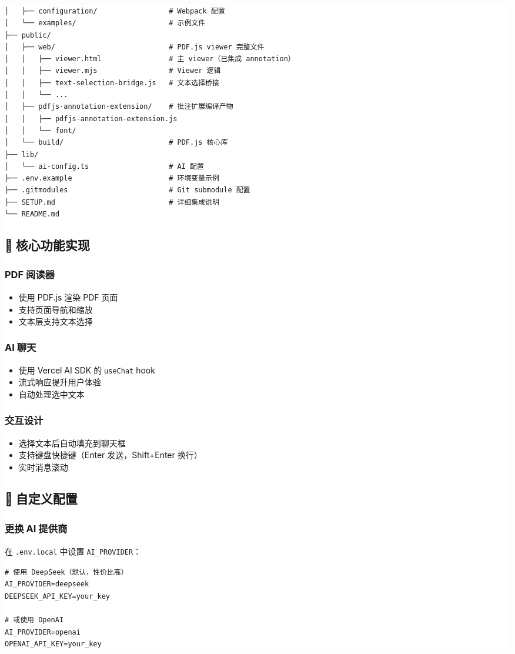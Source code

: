 ```
│   ├── configuration/                 # Webpack 配置
│   └── examples/                      # 示例文件
├── public/
│   ├── web/                           # PDF.js viewer 完整文件
│   │   ├── viewer.html                # 主 viewer（已集成 annotation）
│   │   ├── viewer.mjs                 # Viewer 逻辑
│   │   ├── text-selection-bridge.js   # 文本选择桥接
│   │   └── ...
│   ├── pdfjs-annotation-extension/    # 批注扩展编译产物
│   │   ├── pdfjs-annotation-extension.js
│   │   └── font/
│   └── build/                         # PDF.js 核心库
├── lib/
│   └── ai-config.ts                   # AI 配置
├── .env.example                       # 环境变量示例
├── .gitmodules                        # Git submodule 配置
├── SETUP.md                           # 详细集成说明
└── README.md
```

## 🎯 核心功能实现

### PDF 阅读器
- 使用 PDF.js 渲染 PDF 页面
- 支持页面导航和缩放
- 文本层支持文本选择

### AI 聊天
- 使用 Vercel AI SDK 的 `useChat` hook
- 流式响应提升用户体验
- 自动处理选中文本

### 交互设计
- 选择文本后自动填充到聊天框
- 支持键盘快捷键（Enter 发送，Shift+Enter 换行）
- 实时消息滚动

## 🔧 自定义配置

### 更换 AI 提供商

在 `.env.local` 中设置 `AI_PROVIDER`：

```env
# 使用 DeepSeek（默认，性价比高）
AI_PROVIDER=deepseek
DEEPSEEK_API_KEY=your_key

# 或使用 OpenAI
AI_PROVIDER=openai
OPENAI_API_KEY=your_key
```
